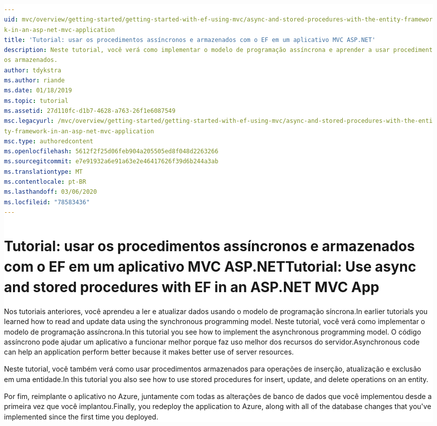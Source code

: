 ```yaml
---
uid: mvc/overview/getting-started/getting-started-with-ef-using-mvc/async-and-stored-procedures-with-the-entity-framework-in-an-asp-net-mvc-application
title: 'Tutorial: usar os procedimentos assíncronos e armazenados com o EF em um aplicativo MVC ASP.NET'
description: Neste tutorial, você verá como implementar o modelo de programação assíncrona e aprender a usar procedimentos armazenados.
author: tdykstra
ms.author: riande
ms.date: 01/18/2019
ms.topic: tutorial
ms.assetid: 27d110fc-d1b7-4628-a763-26f1e6087549
msc.legacyurl: /mvc/overview/getting-started/getting-started-with-ef-using-mvc/async-and-stored-procedures-with-the-entity-framework-in-an-asp-net-mvc-application
msc.type: authoredcontent
ms.openlocfilehash: 5612f2f25d06feb904a205505ed8f048d2263266
ms.sourcegitcommit: e7e91932a6e91a63e2e46417626f39d6b244a3ab
ms.translationtype: MT
ms.contentlocale: pt-BR
ms.lasthandoff: 03/06/2020
ms.locfileid: "78583436"
---
```

# <a name="tutorial-use-async-and-stored-procedures-with-ef-in-an-aspnet-mvc-app"></a><span data-ttu-id="10d4f-103">Tutorial: usar os procedimentos assíncronos e armazenados com o EF em um aplicativo MVC ASP.NET</span><span class="sxs-lookup"><span data-stu-id="10d4f-103">Tutorial: Use async and stored procedures with EF in an ASP.NET MVC App</span></span>

<span data-ttu-id="10d4f-104">Nos tutoriais anteriores, você aprendeu a ler e atualizar dados usando o modelo de programação síncrona.</span><span class="sxs-lookup"><span data-stu-id="10d4f-104">In earlier tutorials you learned how to read and update data using the synchronous programming model.</span></span> <span data-ttu-id="10d4f-105">Neste tutorial, você verá como implementar o modelo de programação assíncrona.</span><span class="sxs-lookup"><span data-stu-id="10d4f-105">In this tutorial you see how to implement the asynchronous programming model.</span></span> <span data-ttu-id="10d4f-106">O código assíncrono pode ajudar um aplicativo a funcionar melhor porque faz uso melhor dos recursos do servidor.</span><span class="sxs-lookup"><span data-stu-id="10d4f-106">Asynchronous code can help an application perform better because it makes better use of server resources.</span></span>

<span data-ttu-id="10d4f-107">Neste tutorial, você também verá como usar procedimentos armazenados para operações de inserção, atualização e exclusão em uma entidade.</span><span class="sxs-lookup"><span data-stu-id="10d4f-107">In this tutorial you also see how to use stored procedures for insert, update, and delete operations on an entity.</span></span>

<span data-ttu-id="10d4f-108">Por fim, reimplante o aplicativo no Azure, juntamente com todas as alterações de banco de dados que você implementou desde a primeira vez que você implantou.</span><span class="sxs-lookup"><span data-stu-id="10d4f-108">Finally, you redeploy the application to Azure, along with all of the database changes that you've implemented since the first time you deployed.</span></span>
